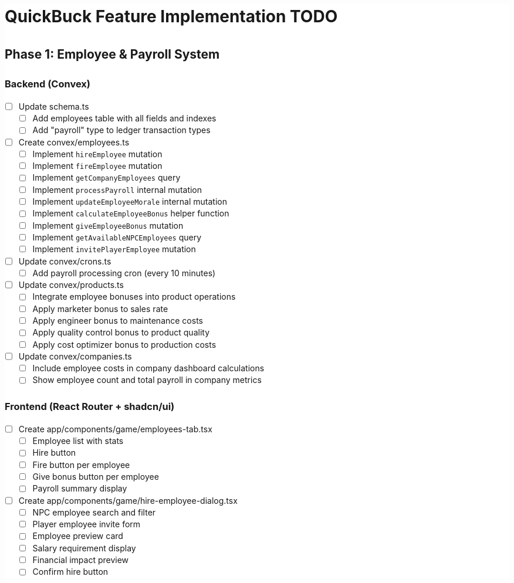 # QuickBuck Feature Implementation TODO

## Phase 1: Employee & Payroll System

### Backend (Convex)

- [ ] Update schema.ts
  - [ ] Add employees table with all fields and indexes
  - [ ] Add "payroll" type to ledger transaction types

- [ ] Create convex/employees.ts
  - [ ] Implement `hireEmployee` mutation
  - [ ] Implement `fireEmployee` mutation
  - [ ] Implement `getCompanyEmployees` query
  - [ ] Implement `processPayroll` internal mutation
  - [ ] Implement `updateEmployeeMorale` internal mutation
  - [ ] Implement `calculateEmployeeBonus` helper function
  - [ ] Implement `giveEmployeeBonus` mutation
  - [ ] Implement `getAvailableNPCEmployees` query
  - [ ] Implement `invitePlayerEmployee` mutation

- [ ] Update convex/crons.ts
  - [ ] Add payroll processing cron (every 10 minutes)

- [ ] Update convex/products.ts
  - [ ] Integrate employee bonuses into product operations
  - [ ] Apply marketer bonus to sales rate
  - [ ] Apply engineer bonus to maintenance costs
  - [ ] Apply quality control bonus to product quality
  - [ ] Apply cost optimizer bonus to production costs

- [ ] Update convex/companies.ts
  - [ ] Include employee costs in company dashboard calculations
  - [ ] Show employee count and total payroll in company metrics

### Frontend (React Router + shadcn/ui)

- [ ] Create app/components/game/employees-tab.tsx
  - [ ] Employee list with stats
  - [ ] Hire button
  - [ ] Fire button per employee
  - [ ] Give bonus button per employee
  - [ ] Payroll summary display

- [ ] Create app/components/game/hire-employee-dialog.tsx
  - [ ] NPC employee search and filter
  - [ ] Player employee invite form
  - [ ] Employee preview card
  - [ ] Salary requirement display
  - [ ] Financial impact preview
  - [ ] Confirm hire button
